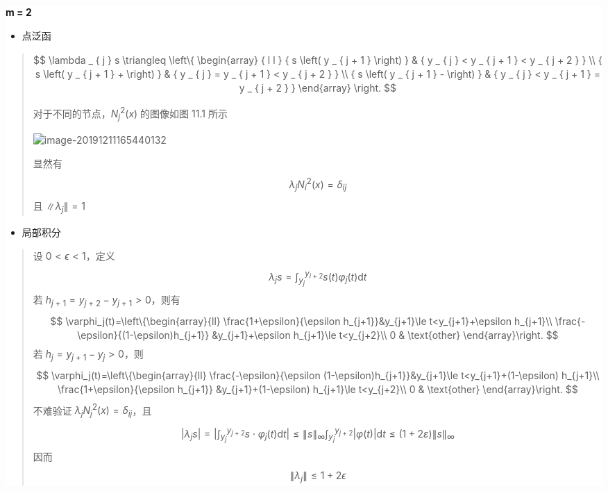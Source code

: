 **m = 2** 

- 点泛函

> $$
> \lambda _ { j } s \triangleq \left\{ \begin{array} { l l } { s \left( y _ { j + 1 } \right) } & { y _ { j } < y _ { j + 1 } < y _ { j + 2 } } \\ { s \left( y _ { j + 1 } + \right) } & { y _ { j } = y _ { j + 1 } < y _ { j + 2 } } \\ { s \left( y _ { j + 1 } - \right) } & { y _ { j } < y _ { j + 1 } = y _ { j + 2 } } \end{array} \right.
> $$
>
> 对于不同的节点，$N^2_j(x)$ 的图像如图 11.1 所示
>
> ![image-20191211165440132](assets/image-20191211165440132.jpg)
>
> 显然有
> $$
> \lambda_jN^2_i(x)=\delta_{ij}
> $$
> 且 $\|\lambda_j\|=1$ 

- 局部积分

> 设 $0<\epsilon<1$，定义
> $$
> \lambda_js=\int_{y_j}^{y_{i+2}}s(t)\varphi_j(t)\mathrm{d}t
> $$
> 若 $h_{j+1}=y_{j+2}-y_{j+1}>0$，则有
> $$
> \varphi_j(t)=\left\{\begin{array}{ll}
> \frac{1+\epsilon}{\epsilon h_{j+1}}&y_{j+1}\le t<y_{j+1}+\epsilon h_{j+1}\\
> \frac{-\epsilon}{(1-\epsilon)h_{j+1}} &y_{j+1}+\epsilon h_{j+1}\le t<y_{j+2}\\
> 0 & \text{other}
> \end{array}\right.
> $$
> 若 $h_j=y_{j+1}-y_j>0$，则
> $$
> \varphi_j(t)=\left\{\begin{array}{ll}
> \frac{-\epsilon}{\epsilon (1-\epsilon)h_{j+1}}&y_{j+1}\le t<y_{j+1}+(1-\epsilon) h_{j+1}\\
> \frac{1+\epsilon}{\epsilon h_{j+1}} &y_{j+1}+(1-\epsilon) h_{j+1}\le t<y_{j+2}\\
> 0 & \text{other}
> \end{array}\right.
> $$
> 不难验证 $\lambda_j N^2_j(x)=\delta_{ij}$，且
> $$
> \left| \lambda _ { j } s \right| = \left| \int _ { y _ { j } } ^ { y _ { j + 2 } } s \cdot \varphi _ { j } ( t ) \mathrm { d } t \right| \leqslant \| s \| _ { \infty } \int _ { y _ { j } } ^ { y _ { j + 2 } } | \varphi ( t ) | \mathrm { d } t \leqslant ( 1 + 2 \varepsilon ) \| s \| _ { \infty }
> $$
> 因而
> $$
> \|\lambda_j\|\le 1+2\epsilon
> $$
